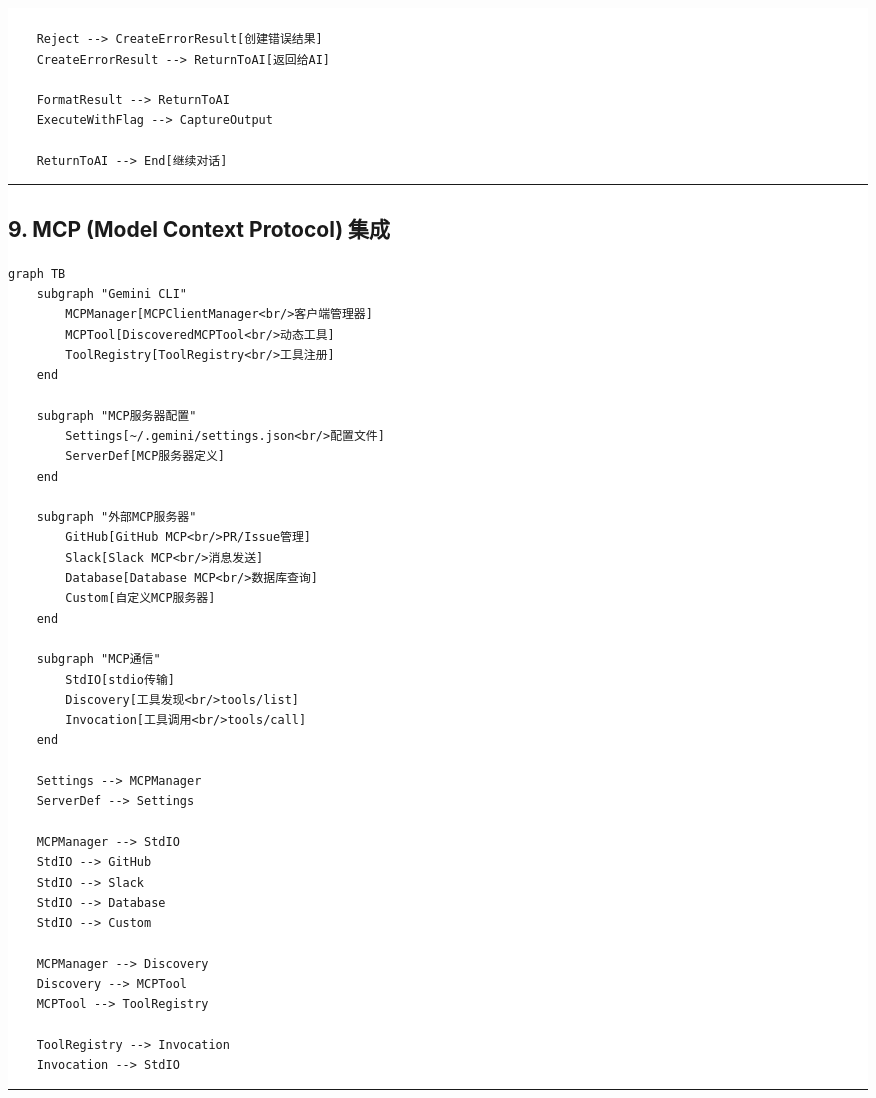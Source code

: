 ```mermaid
    
    Reject --> CreateErrorResult[创建错误结果]
    CreateErrorResult --> ReturnToAI[返回给AI]
    
    FormatResult --> ReturnToAI
    ExecuteWithFlag --> CaptureOutput
    
    ReturnToAI --> End[继续对话]
```

---

## 9. MCP (Model Context Protocol) 集成

```mermaid
graph TB
    subgraph "Gemini CLI"
        MCPManager[MCPClientManager<br/>客户端管理器]
        MCPTool[DiscoveredMCPTool<br/>动态工具]
        ToolRegistry[ToolRegistry<br/>工具注册]
    end
    
    subgraph "MCP服务器配置"
        Settings[~/.gemini/settings.json<br/>配置文件]
        ServerDef[MCP服务器定义]
    end
    
    subgraph "外部MCP服务器"
        GitHub[GitHub MCP<br/>PR/Issue管理]
        Slack[Slack MCP<br/>消息发送]
        Database[Database MCP<br/>数据库查询]
        Custom[自定义MCP服务器]
    end
    
    subgraph "MCP通信"
        StdIO[stdio传输]
        Discovery[工具发现<br/>tools/list]
        Invocation[工具调用<br/>tools/call]
    end
    
    Settings --> MCPManager
    ServerDef --> Settings
    
    MCPManager --> StdIO
    StdIO --> GitHub
    StdIO --> Slack
    StdIO --> Database
    StdIO --> Custom
    
    MCPManager --> Discovery
    Discovery --> MCPTool
    MCPTool --> ToolRegistry
    
    ToolRegistry --> Invocation
    Invocation --> StdIO
```

---